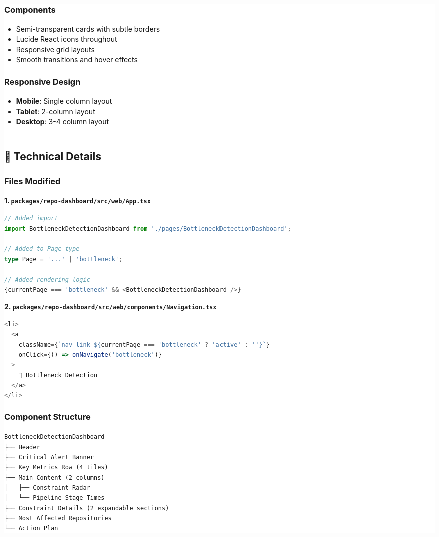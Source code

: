 ### Components
- Semi-transparent cards with subtle borders
- Lucide React icons throughout
- Responsive grid layouts
- Smooth transitions and hover effects

### Responsive Design
- **Mobile**: Single column layout
- **Tablet**: 2-column layout
- **Desktop**: 3-4 column layout

---

## 🔧 Technical Details

### Files Modified

**1. `packages/repo-dashboard/src/web/App.tsx`**
```typescript
// Added import
import BottleneckDetectionDashboard from './pages/BottleneckDetectionDashboard';

// Added to Page type
type Page = '...' | 'bottleneck';

// Added rendering logic
{currentPage === 'bottleneck' && <BottleneckDetectionDashboard />}
```

**2. `packages/repo-dashboard/src/web/components/Navigation.tsx`**
```typescript
<li>
  <a
    className={`nav-link ${currentPage === 'bottleneck' ? 'active' : ''}`}
    onClick={() => onNavigate('bottleneck')}
  >
    🚨 Bottleneck Detection
  </a>
</li>
```

### Component Structure

```
BottleneckDetectionDashboard
├── Header
├── Critical Alert Banner
├── Key Metrics Row (4 tiles)
├── Main Content (2 columns)
│   ├── Constraint Radar
│   └── Pipeline Stage Times
├── Constraint Details (2 expandable sections)
├── Most Affected Repositories
└── Action Plan
```
